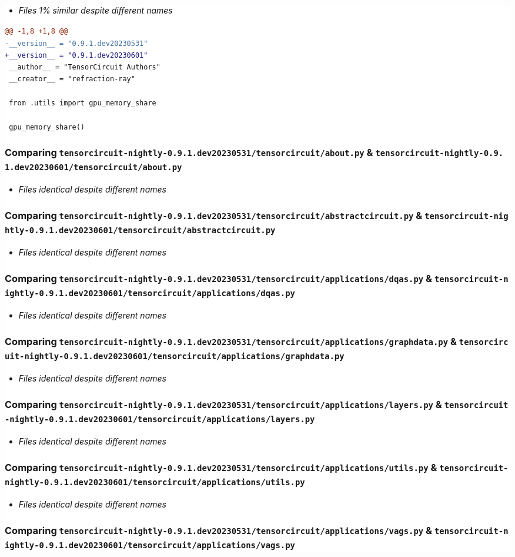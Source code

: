  * *Files 1% similar despite different names*

```diff
@@ -1,8 +1,8 @@
-__version__ = "0.9.1.dev20230531"
+__version__ = "0.9.1.dev20230601"
 __author__ = "TensorCircuit Authors"
 __creator__ = "refraction-ray"
 
 from .utils import gpu_memory_share
 
 gpu_memory_share()
```

### Comparing `tensorcircuit-nightly-0.9.1.dev20230531/tensorcircuit/about.py` & `tensorcircuit-nightly-0.9.1.dev20230601/tensorcircuit/about.py`

 * *Files identical despite different names*

### Comparing `tensorcircuit-nightly-0.9.1.dev20230531/tensorcircuit/abstractcircuit.py` & `tensorcircuit-nightly-0.9.1.dev20230601/tensorcircuit/abstractcircuit.py`

 * *Files identical despite different names*

### Comparing `tensorcircuit-nightly-0.9.1.dev20230531/tensorcircuit/applications/dqas.py` & `tensorcircuit-nightly-0.9.1.dev20230601/tensorcircuit/applications/dqas.py`

 * *Files identical despite different names*

### Comparing `tensorcircuit-nightly-0.9.1.dev20230531/tensorcircuit/applications/graphdata.py` & `tensorcircuit-nightly-0.9.1.dev20230601/tensorcircuit/applications/graphdata.py`

 * *Files identical despite different names*

### Comparing `tensorcircuit-nightly-0.9.1.dev20230531/tensorcircuit/applications/layers.py` & `tensorcircuit-nightly-0.9.1.dev20230601/tensorcircuit/applications/layers.py`

 * *Files identical despite different names*

### Comparing `tensorcircuit-nightly-0.9.1.dev20230531/tensorcircuit/applications/utils.py` & `tensorcircuit-nightly-0.9.1.dev20230601/tensorcircuit/applications/utils.py`

 * *Files identical despite different names*

### Comparing `tensorcircuit-nightly-0.9.1.dev20230531/tensorcircuit/applications/vags.py` & `tensorcircuit-nightly-0.9.1.dev20230601/tensorcircuit/applications/vags.py`
